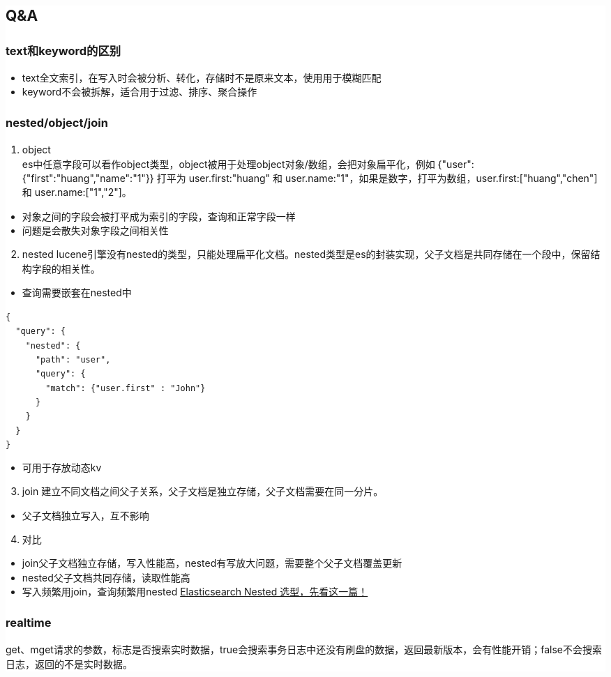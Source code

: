 ## Q&A
### text和keyword的区别
* text全文索引，在写入时会被分析、转化，存储时不是原来文本，使用用于模糊匹配
* keyword不会被拆解，适合用于过滤、排序、聚合操作

### nested/object/join
1. object  
es中任意字段可以看作object类型，object被用于处理object对象/数组，会把对象扁平化，例如 {"user":{"first":"huang","name":"1"}} 打平为 user.first:"huang" 和 user.name:"1"，如果是数字，打平为数组，user.first:["huang","chen"] 和 user.name:["1","2"]。
* 对象之间的字段会被打平成为索引的字段，查询和正常字段一样
* 问题是会散失对象字段之间相关性

2. nested
lucene引擎没有nested的类型，只能处理扁平化文档。nested类型是es的封装实现，父子文档是共同存储在一个段中，保留结构字段的相关性。
* 查询需要嵌套在nested中
```es
{
  "query": {
    "nested": {
      "path": "user",
      "query": {
        "match": {"user.first" : "John"}
      }
    }
  }
}
```
* 可用于存放动态kv
  
3. join
建立不同文档之间父子关系，父子文档是独立存储，父子文档需要在同一分片。
* 父子文档独立写入，互不影响

4. 对比
* join父子文档独立存储，写入性能高，nested有写放大问题，需要整个父子文档覆盖更新
* nested父子文档共同存储，读取性能高
* 写入频繁用join，查询频繁用nested
[Elasticsearch Nested 选型，先看这一篇！](https://jishu.proginn.com/doc/4698647671c9aea6c)

### realtime
get、mget请求的参数，标志是否搜索实时数据，true会搜索事务日志中还没有刷盘的数据，返回最新版本，会有性能开销；false不会搜索日志，返回的不是实时数据。
